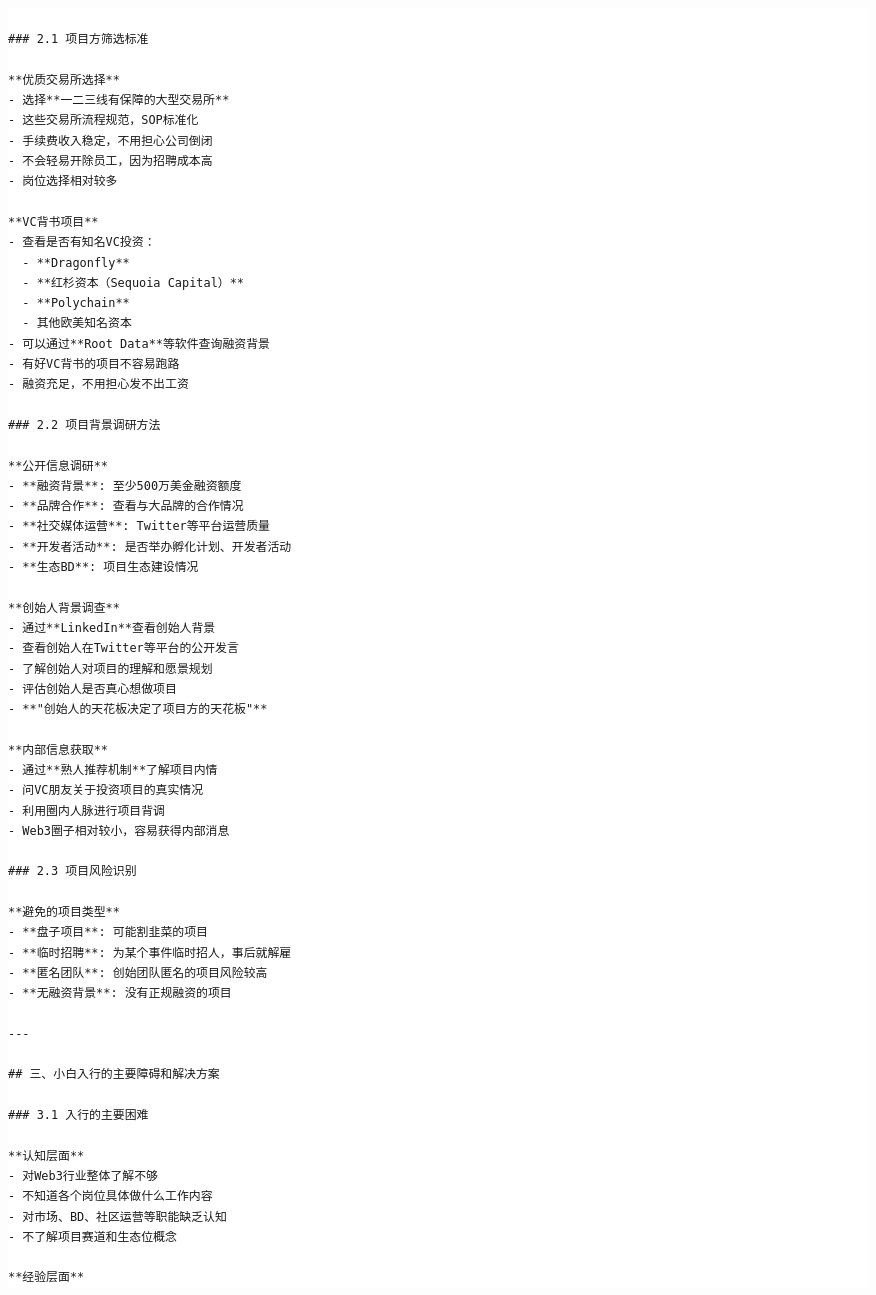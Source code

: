 ```mermaid

### 2.1 项目方筛选标准

**优质交易所选择**
- 选择**一二三线有保障的大型交易所**
- 这些交易所流程规范，SOP标准化
- 手续费收入稳定，不用担心公司倒闭
- 不会轻易开除员工，因为招聘成本高
- 岗位选择相对较多

**VC背书项目**
- 查看是否有知名VC投资：
  - **Dragonfly**
  - **红杉资本（Sequoia Capital）**
  - **Polychain**
  - 其他欧美知名资本
- 可以通过**Root Data**等软件查询融资背景
- 有好VC背书的项目不容易跑路
- 融资充足，不用担心发不出工资

### 2.2 项目背景调研方法

**公开信息调研**
- **融资背景**: 至少500万美金融资额度
- **品牌合作**: 查看与大品牌的合作情况
- **社交媒体运营**: Twitter等平台运营质量
- **开发者活动**: 是否举办孵化计划、开发者活动
- **生态BD**: 项目生态建设情况

**创始人背景调查**
- 通过**LinkedIn**查看创始人背景
- 查看创始人在Twitter等平台的公开发言
- 了解创始人对项目的理解和愿景规划
- 评估创始人是否真心想做项目
- **"创始人的天花板决定了项目方的天花板"**

**内部信息获取**
- 通过**熟人推荐机制**了解项目内情
- 问VC朋友关于投资项目的真实情况
- 利用圈内人脉进行项目背调
- Web3圈子相对较小，容易获得内部消息

### 2.3 项目风险识别

**避免的项目类型**
- **盘子项目**: 可能割韭菜的项目
- **临时招聘**: 为某个事件临时招人，事后就解雇
- **匿名团队**: 创始团队匿名的项目风险较高
- **无融资背景**: 没有正规融资的项目

---

## 三、小白入行的主要障碍和解决方案

### 3.1 入行的主要困难

**认知层面**
- 对Web3行业整体了解不够
- 不知道各个岗位具体做什么工作内容
- 对市场、BD、社区运营等职能缺乏认知
- 不了解项目赛道和生态位概念

**经验层面**
```